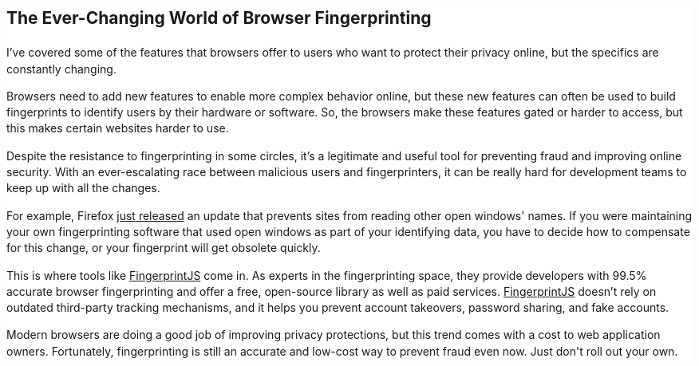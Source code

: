 ## The Ever-Changing World of Browser Fingerprinting

I’ve covered some of the features that browsers offer to users who want to protect their privacy online, but the specifics are constantly changing.

Browsers need to add new features to enable more complex behavior online, but these new features can often be used to build fingerprints to identify users by their hardware or software. So, the browsers make these features gated or harder to access, but this makes certain websites harder to use.

Despite the resistance to fingerprinting in some circles, it’s a legitimate and useful tool for preventing fraud and improving online security. With an ever-escalating race between malicious users and fingerprinters, it can be really hard for development teams to keep up with all the changes.

For example, Firefox [just released](https://www.makeuseof.com/latest-firefox-88-update-elevates-online-privacy/) an update that prevents sites from reading other open windows' names. If you were maintaining your own fingerprinting software that used open windows as part of your identifying data, you have to decide how to compensate for this change, or your fingerprint will get obsolete quickly.

This is where tools like [FingerprintJS](https://fingerprintjs.com/) come in. As experts in the fingerprinting space, they provide developers with 99.5% accurate browser fingerprinting and offer a free, open-source library as well as paid services. [FingerprintJS](https://fingerprintjs.com/) doesn’t rely on outdated third-party tracking mechanisms, and it helps you prevent account takeovers, password sharing, and fake accounts.

Modern browsers are doing a good job of improving privacy protections, but this trend comes with a cost to web application owners. Fortunately, fingerprinting is still an accurate and low-cost way to prevent fraud even now. Just don't roll out your own.